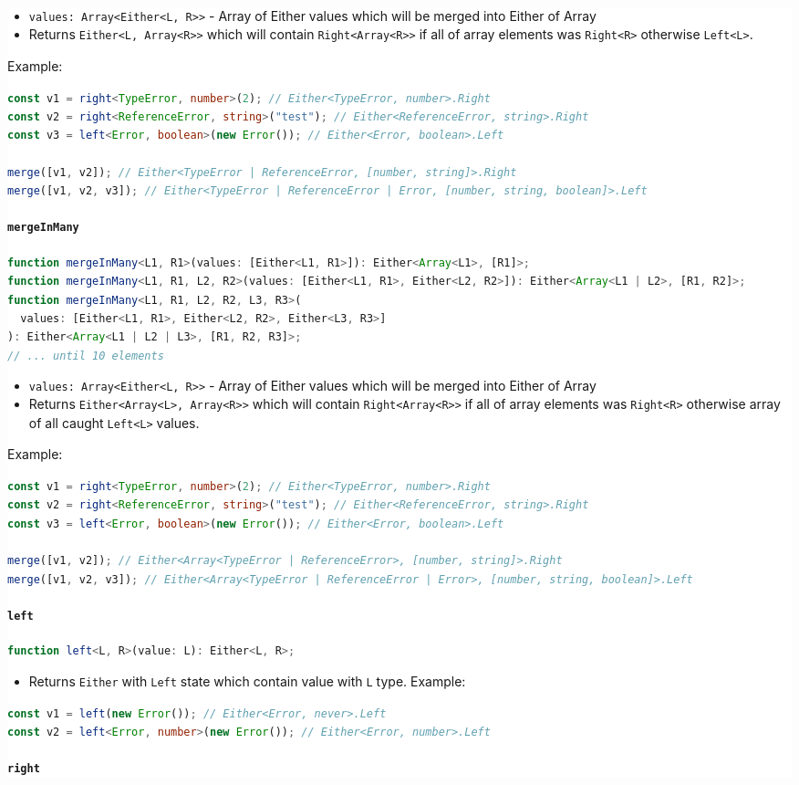 - `values: Array<Either<L, R>>` - Array of Either values which will be merged into Either of Array
- Returns `Either<L, Array<R>>` which will contain `Right<Array<R>>` if all of array elements was `Right<R>` otherwise `Left<L>`.

Example:

```typescript
const v1 = right<TypeError, number>(2); // Either<TypeError, number>.Right
const v2 = right<ReferenceError, string>("test"); // Either<ReferenceError, string>.Right
const v3 = left<Error, boolean>(new Error()); // Either<Error, boolean>.Left

merge([v1, v2]); // Either<TypeError | ReferenceError, [number, string]>.Right
merge([v1, v2, v3]); // Either<TypeError | ReferenceError | Error, [number, string, boolean]>.Left
```

#### `mergeInMany`

```typescript
function mergeInMany<L1, R1>(values: [Either<L1, R1>]): Either<Array<L1>, [R1]>;
function mergeInMany<L1, R1, L2, R2>(values: [Either<L1, R1>, Either<L2, R2>]): Either<Array<L1 | L2>, [R1, R2]>;
function mergeInMany<L1, R1, L2, R2, L3, R3>(
  values: [Either<L1, R1>, Either<L2, R2>, Either<L3, R3>]
): Either<Array<L1 | L2 | L3>, [R1, R2, R3]>;
// ... until 10 elements
```

- `values: Array<Either<L, R>>` - Array of Either values which will be merged into Either of Array
- Returns `Either<Array<L>, Array<R>>` which will contain `Right<Array<R>>` if all of array elements was `Right<R>` otherwise array of all caught `Left<L>` values.

Example:

```typescript
const v1 = right<TypeError, number>(2); // Either<TypeError, number>.Right
const v2 = right<ReferenceError, string>("test"); // Either<ReferenceError, string>.Right
const v3 = left<Error, boolean>(new Error()); // Either<Error, boolean>.Left

merge([v1, v2]); // Either<Array<TypeError | ReferenceError>, [number, string]>.Right
merge([v1, v2, v3]); // Either<Array<TypeError | ReferenceError | Error>, [number, string, boolean]>.Left
```

#### `left`

```typescript
function left<L, R>(value: L): Either<L, R>;
```

- Returns `Either` with `Left` state which contain value with `L` type.
  Example:

```typescript
const v1 = left(new Error()); // Either<Error, never>.Left
const v2 = left<Error, number>(new Error()); // Either<Error, number>.Left
```

#### `right`
